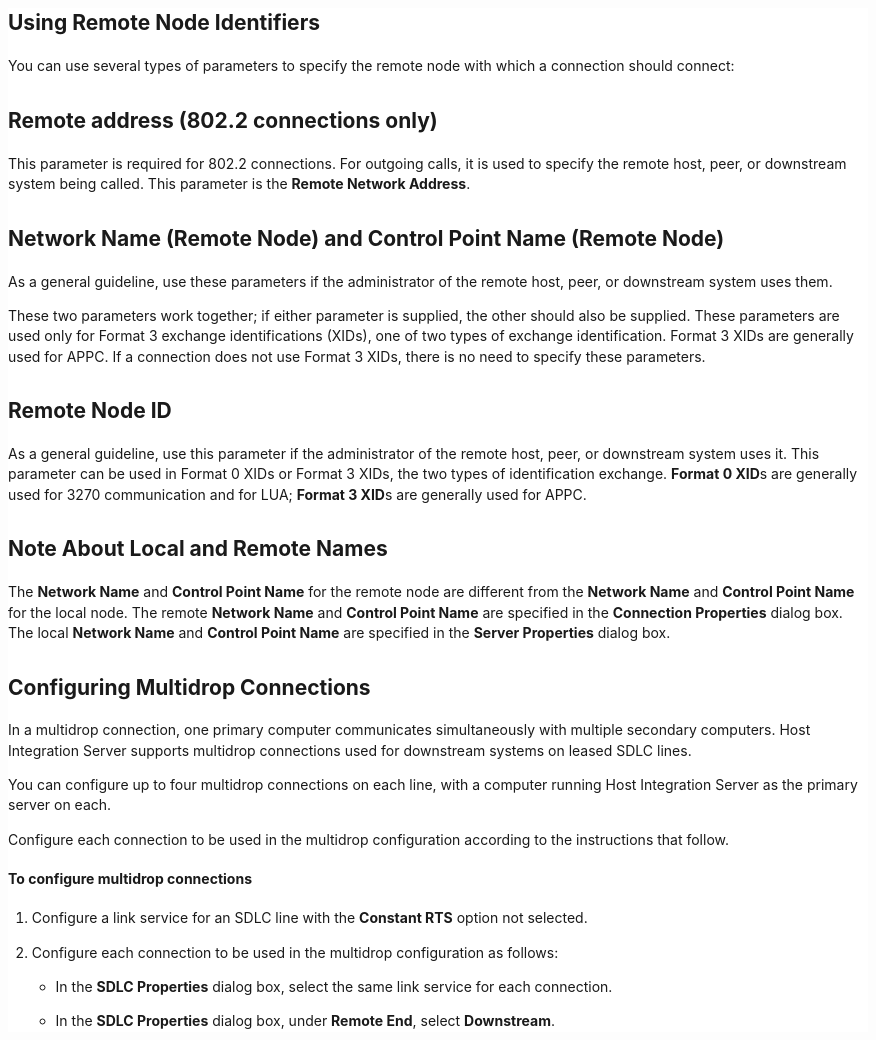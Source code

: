 ## Using Remote Node Identifiers  
 You can use several types of parameters to specify the remote node with which a connection should connect:  
  
## Remote address (802.2 connections only)  
 This parameter is required for 802.2 connections. For outgoing calls, it is used to specify the remote host, peer, or downstream system being called. This parameter is the **Remote Network Address**.  
  
## Network Name (Remote Node) and Control Point Name (Remote Node)  
 As a general guideline, use these parameters if the administrator of the remote host, peer, or downstream system uses them.  
  
 These two parameters work together; if either parameter is supplied, the other should also be supplied. These parameters are used only for Format 3 exchange identifications (XIDs), one of two types of exchange identification. Format 3 XIDs are generally used for APPC. If a connection does not use Format 3 XIDs, there is no need to specify these parameters.  
  
## Remote Node ID  
 As a general guideline, use this parameter if the administrator of the remote host, peer, or downstream system uses it. This parameter can be used in Format 0 XIDs or Format 3 XIDs, the two types of identification exchange. **Format 0 XID**s are generally used for 3270 communication and for LUA; **Format 3 XID**s are generally used for APPC.  
  
## Note About Local and Remote Names  
 The **Network Name** and **Control Point Name** for the remote node are different from the **Network Name** and **Control Point Name** for the local node. The remote **Network Name** and **Control Point Name** are specified in the **Connection Properties** dialog box. The local **Network Name** and **Control Point Name** are specified in the **Server Properties** dialog box.  
  
## Configuring Multidrop Connections  
 In a multidrop connection, one primary computer communicates simultaneously with multiple secondary computers. Host Integration Server supports multidrop connections used for downstream systems on leased SDLC lines.  
  
 You can configure up to four multidrop connections on each line, with a computer running Host Integration Server as the primary server on each.  
  
 Configure each connection to be used in the multidrop configuration according to the instructions that follow.  
  
#### To configure multidrop connections  
  
1.  Configure a link service for an SDLC line with the **Constant RTS** option not selected.  
  
2.  Configure each connection to be used in the multidrop configuration as follows:  
  
    -   In the **SDLC Properties** dialog box, select the same link service for each connection.  
  
    -   In the **SDLC Properties** dialog box, under **Remote End**, select **Downstream**.  
  